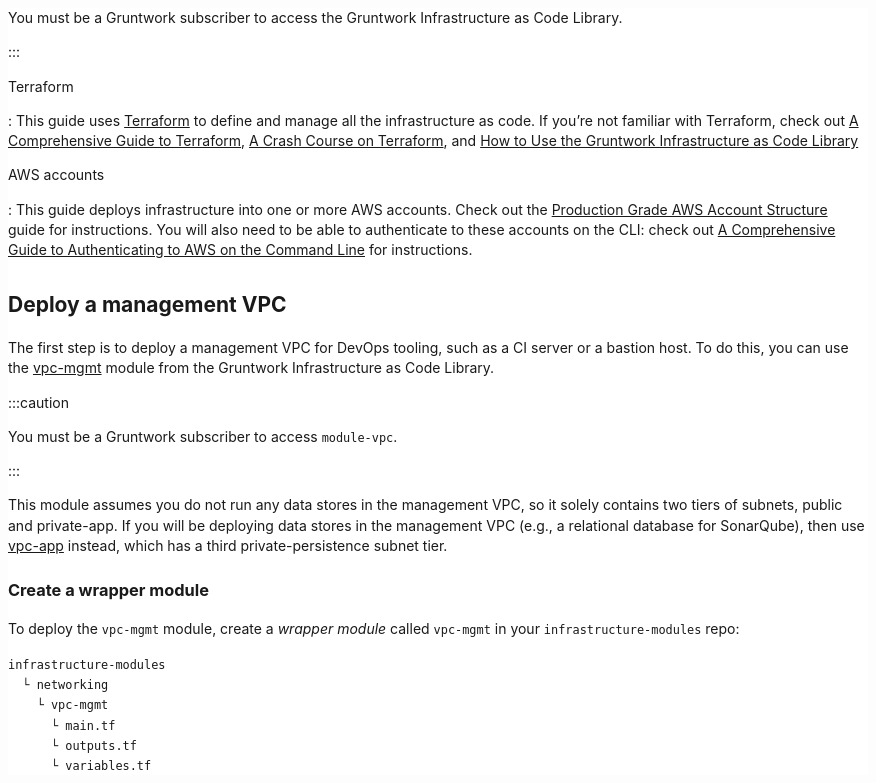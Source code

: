 You must be a <span className="js-subscribe-cta">Gruntwork subscriber</span> to access the Gruntwork Infrastructure as Code Library.

:::

Terraform

: This guide uses [Terraform](https://www.terraform.io/) to define and manage all the infrastructure as code. If you’re
not familiar with Terraform, check out [A
Comprehensive Guide to Terraform](https://blog.gruntwork.io/a-comprehensive-guide-to-terraform-b3d32832baca), [A Crash Course on Terraform](https://training.gruntwork.io/p/terraform), and
[How to Use the Gruntwork Infrastructure as Code Library](/guides/foundations/how-to-use-gruntwork-infrastructure-as-code-library)

AWS accounts

: This guide deploys infrastructure into one or more AWS accounts. Check out the
[Production Grade AWS Account Structure](/guides/foundations/how-to-configure-production-grade-aws-account-structure) guide for instructions.
You will also need to be able to authenticate to these accounts on the CLI: check out
[A Comprehensive Guide to Authenticating to AWS on the Command Line](https://blog.gruntwork.io/a-comprehensive-guide-to-authenticating-to-aws-on-the-command-line-63656a686799)
for instructions.

## Deploy a management VPC

The first step is to deploy a management VPC for DevOps tooling, such as a CI server or a bastion host. To do this, you
can use the [vpc-mgmt](https://github.com/gruntwork-io/module-vpc/tree/master/modules/vpc-mgmt) module from the
Gruntwork Infrastructure as Code Library.

:::caution

You must be a <span className="js-subscribe-cta">Gruntwork subscriber</span> to access `module-vpc`.

:::

This module assumes you do not run any data stores in the management VPC, so it solely contains two tiers of subnets,
public and private-app. If you will be deploying data stores in the management VPC (e.g., a relational database for
SonarQube), then use [vpc-app](https://github.com/gruntwork-io/module-vpc/tree/master/modules/vpc-app) instead, which has
a third private-persistence subnet tier.

### Create a wrapper module

To deploy the `vpc-mgmt` module, create a _wrapper module_ called `vpc-mgmt` in your `infrastructure-modules` repo:

    infrastructure-modules
      └ networking
        └ vpc-mgmt
          └ main.tf
          └ outputs.tf
          └ variables.tf
